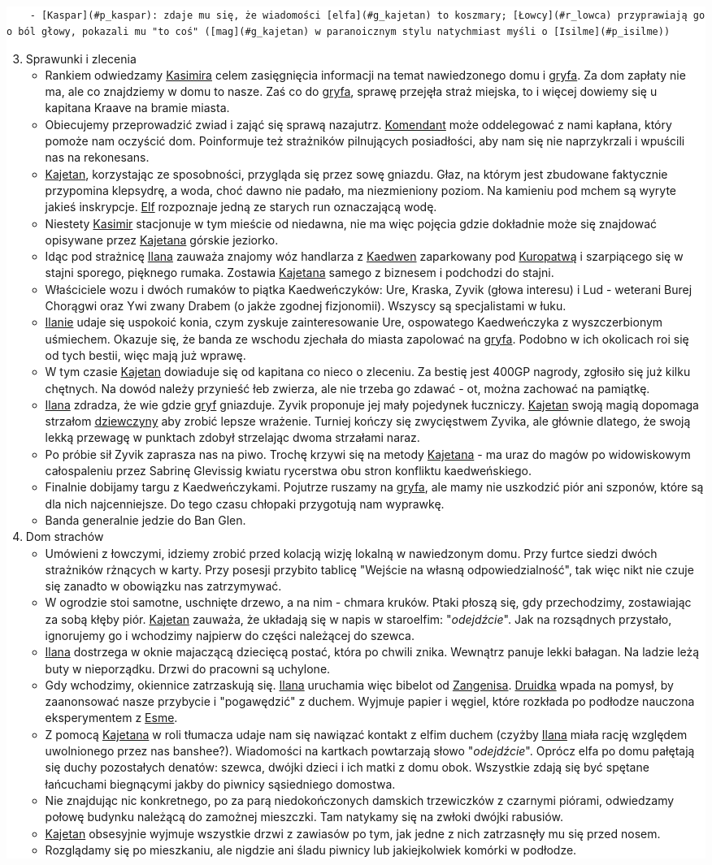         - [Kaspar](#p_kaspar): zdaje mu się, że wiadomości [elfa](#g_kajetan) to koszmary; [Łowcy](#r_lowca) przyprawiają go o ból głowy, pokazali mu "to coś" ([mag](#g_kajetan) w paranoicznym stylu natychmiast myśli o [Isilme](#p_isilme))
3. Sprawunki i zlecenia
    - Rankiem odwiedzamy [Kasimira](#g_kasimir) celem zasięgnięcia informacji na temat nawiedzonego domu i [gryfa](#b_gryf). Za dom zapłaty nie ma, ale co znajdziemy w domu to nasze. Zaś co do [gryfa](#b_gryf), sprawę przejęła straż miejska, to i więcej dowiemy się u kapitana Kraave na bramie miasta.
    - Obiecujemy przeprowadzić zwiad i zająć się sprawą nazajutrz. [Komendant](#g_kasimir) może oddelegować z nami kapłana, który pomoże nam oczyścić dom. Poinformuje też strażników pilnujących posiadłości, aby nam się nie naprzykrzali i wpuścili nas na rekonesans. 
    - [Kajetan](#g_kajetan), korzystając ze sposobności, przygląda się przez sowę gniazdu. Głaz, na którym jest zbudowane faktycznie przypomina klepsydrę, a woda, choć dawno nie padało, ma niezmieniony poziom. Na kamieniu pod mchem są wyryte jakieś inskrypcje. [Elf](#g_kajetan) rozpoznaje jedną ze starych run oznaczającą wodę.
    - Niestety [Kasimir](#g_kasimir) stacjonuje w tym mieście od niedawna, nie ma więc pojęcia gdzie dokładnie może się znajdować opisywane przez [Kajetana](#g_kajetan) górskie jeziorko.
    - Idąc pod strażnicę [Ilana](#g_ilana) zauważa znajomy wóz handlarza z [Kaedwen](#l_kaedwen) zaparkowany pod [Kuropatwą](#l_kuropatwa) i szarpiącego się w stajni sporego, pięknego rumaka. Zostawia [Kajetana](#g_kajetan) samego z biznesem i podchodzi do stajni.
    - Właściciele wozu i dwóch rumaków to piątka Kaedweńczyków: Ure, Kraska, Zyvik (głowa interesu) i Lud - weterani Burej Chorągwi oraz Ywi zwany Drabem (o jakże zgodnej fizjonomii). Wszyscy są specjalistami w łuku.
    - [Ilanie](#g_ilana) udaje się uspokoić konia, czym zyskuje zainteresowanie Ure, ospowatego Kaedweńczyka z wyszczerbionym uśmiechem. Okazuje się, że banda ze wschodu zjechała do miasta zapolować na [gryfa](#b_gryf). Podobno w ich okolicach roi się od tych bestii, więc mają już wprawę.
    - W tym czasie [Kajetan](#g_kajetan) dowiaduje się od kapitana co nieco o zleceniu. Za bestię jest 400GP nagrody, zgłosiło się już kilku chętnych. Na dowód należy przynieść łeb zwierza, ale nie trzeba go zdawać - ot, można zachować na pamiątkę.
    - [Ilana](#g_ilana) zdradza, że wie gdzie [gryf](#b_gryf) gniazduje. Zyvik proponuje jej mały pojedynek łuczniczy. [Kajetan](#g_kajetan) swoją magią dopomaga strzałom [dziewczyny](#g_ilana) aby zrobić lepsze wrażenie. Turniej kończy się zwycięstwem Zyvika, ale głównie dlatego, że swoją lekką przewagę w punktach zdobył strzelając dwoma strzałami naraz.
    - Po próbie sił Zyvik zaprasza nas na piwo. Trochę krzywi się na metody [Kajetana](#g_kajetan) - ma uraz do magów po widowiskowym całospaleniu przez Sabrinę Glevissig kwiatu rycerstwa obu stron konfliktu kaedweńskiego.
    - Finalnie dobijamy targu z Kaedweńczykami. Pojutrze ruszamy na [gryfa](#b_gryf), ale mamy nie uszkodzić piór ani szponów, które są dla nich najcenniejsze. Do tego czasu chłopaki przygotują nam wyprawkę.
	- Banda generalnie jedzie do Ban Glen.
4. Dom strachów
    - Umówieni z łowczymi, idziemy zrobić przed kolacją wizję lokalną w nawiedzonym domu. Przy furtce siedzi dwóch strażników rżnących w karty. Przy posesji przybito tablicę "Wejście na własną odpowiedzialność", tak więc nikt nie czuje się zanadto w obowiązku nas zatrzymywać.
    - W ogrodzie stoi samotne, uschnięte drzewo, a na nim - chmara kruków. Ptaki płoszą się, gdy przechodzimy, zostawiając za sobą kłęby piór. [Kajetan](#g_kajetan) zauważa, że układają się w napis w staroelfim: "_odejdźcie_". Jak na rozsądnych przystało, ignorujemy go i wchodzimy najpierw do części należącej do szewca.
    - [Ilana](#g_ilana) dostrzega w oknie majaczącą dziecięcą postać, która po chwili znika. Wewnątrz panuje lekki bałagan. Na ladzie leżą buty w nieporządku. Drzwi do pracowni są uchylone.
    - Gdy wchodzimy, okiennice zatrzaskują się. [Ilana](#g_ilana) uruchamia więc bibelot od [Zangenisa](#p_zangenis). [Druidka](#g_ilana) wpada na pomysł, by zaanonsować nasze przybycie i "pogawędzić" z duchem. Wyjmuje papier i węgiel, które rozkłada po podłodze nauczona eksperymentem z [Esme](#p_zielarka).
    - Z pomocą [Kajetana](#g_kajetan) w roli tłumacza udaje nam się nawiązać kontakt z elfim duchem (czyżby [Ilana](#g_ilana) miała rację względem uwolnionego przez nas banshee?). Wiadomości na kartkach powtarzają słowo "_odejdźcie_". Oprócz elfa po domu pałętają się duchy pozostałych denatów: szewca, dwójki dzieci i ich matki z domu obok. Wszystkie zdają się być spętane łańcuchami biegnącymi jakby do piwnicy sąsiedniego domostwa.
    - Nie znajdując nic konkretnego, po za parą niedokończonych damskich trzewiczków z czarnymi piórami, odwiedzamy połowę budynku należącą do zamożnej mieszczki. Tam natykamy się na zwłoki dwójki rabusiów.
    - [Kajetan](#g_kajetan) obsesyjnie wyjmuje wszystkie drzwi z zawiasów po tym, jak jedne z nich zatrzasnęły mu się przed nosem.
    - Rozglądamy się po mieszkaniu, ale nigdzie ani śladu piwnicy lub jakiejkolwiek komórki w podłodze.